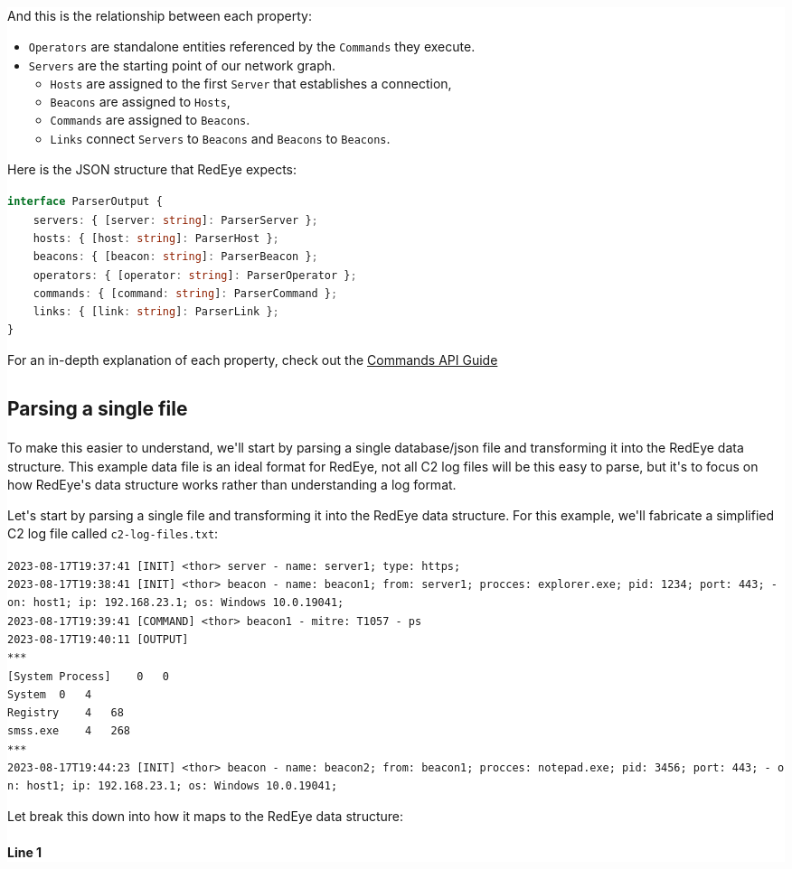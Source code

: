 And this is the relationship between each property:

- `Operators` are standalone entities referenced by the `Commands` they execute.
- `Servers` are the starting point of our network graph.
  - `Hosts` are assigned to the first `Server` that establishes a connection,
  - `Beacons` are assigned to `Hosts`,
  - `Commands` are assigned to `Beacons`.
  - `Links` connect `Servers` to `Beacons` and `Beacons` to `Beacons`.

Here is the JSON structure that RedEye expects:

```typescript
interface ParserOutput {
	servers: { [server: string]: ParserServer };
	hosts: { [host: string]: ParserHost };
	beacons: { [beacon: string]: ParserBeacon };
	operators: { [operator: string]: ParserOperator };
	commands: { [command: string]: ParserCommand };
	links: { [link: string]: ParserLink };
}
```

For an in-depth explanation of each property, check out the [Commands API Guide](./commands-api/parse-campaign/index.md)

## Parsing a single file

To make this easier to understand, we'll start by parsing a single database/json file and transforming it into the RedEye data structure.
This example data file is an ideal format for RedEye, not all C2 log files will be this easy to parse, but it's to focus on how RedEye's data structure works rather than understanding a log format.

Let's start by parsing a single file and transforming it into the RedEye data structure.
For this example, we'll fabricate a simplified C2 log file called `c2-log-files.txt`:

```
2023-08-17T19:37:41 [INIT] <thor> server - name: server1; type: https;
2023-08-17T19:38:41 [INIT] <thor> beacon - name: beacon1; from: server1; procces: explorer.exe; pid: 1234; port: 443; - on: host1; ip: 192.168.23.1; os: Windows 10.0.19041;
2023-08-17T19:39:41 [COMMAND] <thor> beacon1 - mitre: T1057 - ps
2023-08-17T19:40:11 [OUTPUT]
***
[System Process]	0	0
System	0	4
Registry	4	68
smss.exe	4	268
***
2023-08-17T19:44:23 [INIT] <thor> beacon - name: beacon2; from: beacon1; procces: notepad.exe; pid: 3456; port: 443; - on: host1; ip: 192.168.23.1; os: Windows 10.0.19041;
```

Let break this down into how it maps to the RedEye data structure:

#### Line 1
